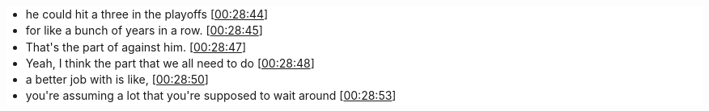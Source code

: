 *  he could hit a three in the playoffs [[00:28:44](https://www.youtube.com/watch?v=9zHiCEhK7K8&t=1724.2s)]
*  for like a bunch of years in a row. [[00:28:45](https://www.youtube.com/watch?v=9zHiCEhK7K8&t=1725.32s)]
*  That's the part of against him. [[00:28:47](https://www.youtube.com/watch?v=9zHiCEhK7K8&t=1727.1200000000001s)]
*  Yeah, I think the part that we all need to do [[00:28:48](https://www.youtube.com/watch?v=9zHiCEhK7K8&t=1728.88s)]
*  a better job with is like, [[00:28:50](https://www.youtube.com/watch?v=9zHiCEhK7K8&t=1730.6000000000001s)]
*  you're assuming a lot that you're supposed to wait around [[00:28:53](https://www.youtube.com/watch?v=9zHiCEhK7K8&t=1733.3600000000001s)]
